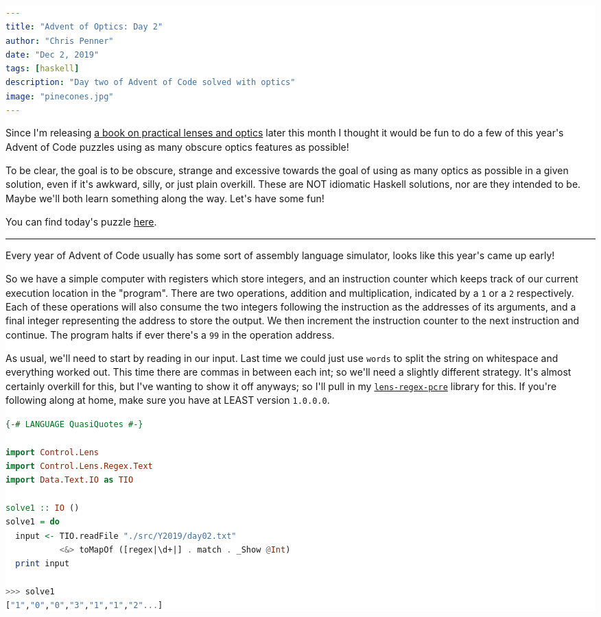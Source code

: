 ```yaml
---
title: "Advent of Optics: Day 2"
author: "Chris Penner"
date: "Dec 2, 2019"
tags: [haskell]
description: "Day two of Advent of Code solved with optics"
image: "pinecones.jpg"
---
```


Since I'm releasing [a book on practical lenses and optics](https://leanpub.com/optics-by-example) later this month I thought it would be fun to do a few of this year's Advent of Code puzzles using as many obscure optics features as possible!

To be clear, the goal is to be obscure, strange and excessive towards the goal of using as many optics as possible in a given solution, even if it's awkward, silly, or just plain overkill. These are NOT idiomatic Haskell solutions, nor are they intended to be. Maybe we'll both learn something along the way. Let's have some fun!

You can find today's puzzle [here](https://adventofcode.com/2019/day/2).

---

Every year of Advent of Code usually has some sort of assembly language simulator, looks like this year's came up early!

So we have a simple computer with registers which store integers, and an instruction counter which keeps track of our current execution location in the "program". There are two operations, addition and multiplication, indicated by a `1` or a `2` respectively. Each of these operations will also consume the two integers following the instruction as the addresses of its arguments, and a final integer representing the address to store the output. We then increment the instruction counter to the next instruction and continue. The program halts if ever there's a `99` in the operation address.

As usual, we'll need to start by reading in our input. Last time we could just use `words` to split the string on whitespace and everything worked out. This time there are commas in between each int; so we'll need a slightly different strategy. It's almost certainly overkill for this, but I've wanting to show it off anyways; so I'll pull in my [`lens-regex-pcre`](http://hackage.haskell.org/package/lens-regex-pcre) library for this. If you're following along at home, make sure you have at LEAST version `1.0.0.0`.

```haskell
{-# LANGUAGE QuasiQuotes #-}

import Control.Lens
import Control.Lens.Regex.Text
import Data.Text.IO as TIO

solve1 :: IO ()
solve1 = do
  input <- TIO.readFile "./src/Y2019/day02.txt" 
           <&> toMapOf ([regex|\d+|] . match . _Show @Int)
  print input

>>> solve1
["1","0","0","3","1","1","2"...]
```
